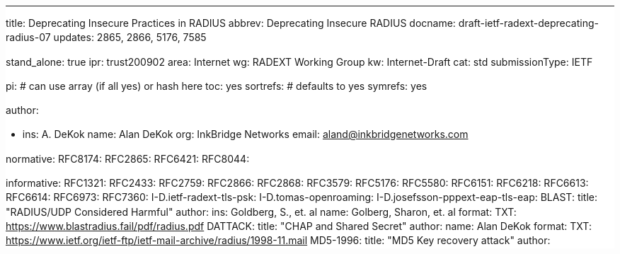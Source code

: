 ---
title: Deprecating Insecure Practices in RADIUS
abbrev: Deprecating Insecure RADIUS
docname: draft-ietf-radext-deprecating-radius-07
updates: 2865, 2866, 5176, 7585

stand_alone: true
ipr: trust200902
area: Internet
wg: RADEXT Working Group
kw: Internet-Draft
cat: std
submissionType: IETF

pi:    # can use array (if all yes) or hash here
  toc: yes
  sortrefs:   # defaults to yes
  symrefs: yes

author:

- ins: A. DeKok
  name: Alan DeKok
  org: InkBridge Networks
  email: aland@inkbridgenetworks.com

normative:
  RFC8174:
  RFC2865:
  RFC6421:
  RFC8044:

informative:
  RFC1321:
  RFC2433:
  RFC2759:
  RFC2866:
  RFC2868:
  RFC3579:
  RFC5176:
  RFC5580:
  RFC6151:
  RFC6218:
  RFC6613:
  RFC6614:
  RFC6973:
  RFC7360:
  I-D.ietf-radext-tls-psk:
  I-D.tomas-openroaming:
  I-D.josefsson-pppext-eap-tls-eap:
  BLAST:
     title: "RADIUS/UDP Considered Harmful"
     author:
       ins: Goldberg, S., et. al
       name: Golberg, Sharon, et. al
     format:
       TXT:  https://www.blastradius.fail/pdf/radius.pdf
  DATTACK:
     title: "CHAP and Shared Secret"
     author:
       name: Alan DeKok
     format:
       TXT:  https://www.ietf.org/ietf-ftp/ietf-mail-archive/radius/1998-11.mail
  MD5-1996:
     title: "MD5 Key recovery attack"
     author: